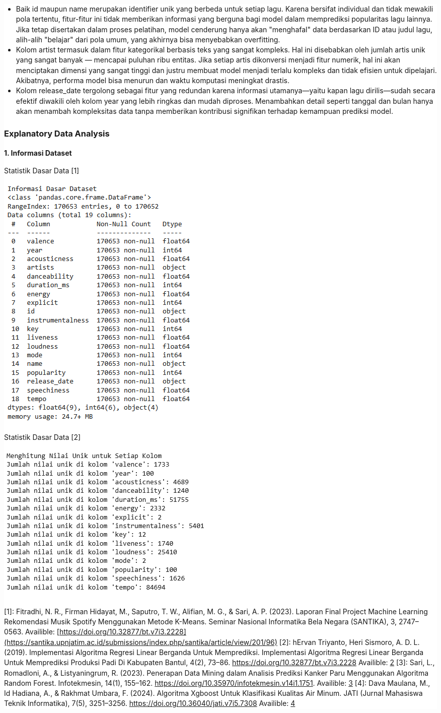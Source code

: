 - Baik id maupun name merupakan identifier unik yang berbeda untuk setiap lagu. Karena bersifat individual dan tidak mewakili pola tertentu, fitur-fitur ini tidak memberikan informasi yang berguna bagi model dalam memprediksi popularitas lagu lainnya. Jika tetap disertakan dalam proses pelatihan, model cenderung hanya akan "menghafal" data berdasarkan ID atau judul lagu, alih-alih "belajar" dari pola umum, yang akhirnya bisa menyebabkan overfitting.
- Kolom artist termasuk dalam fitur kategorikal berbasis teks yang sangat kompleks. Hal ini disebabkan oleh jumlah artis unik yang sangat banyak — mencapai puluhan ribu entitas. Jika setiap artis dikonversi menjadi fitur numerik, hal ini akan menciptakan dimensi yang sangat tinggi dan justru membuat model menjadi terlalu kompleks dan tidak efisien untuk dipelajari. Akibatnya, performa model bisa menurun dan waktu komputasi meningkat drastis.
- Kolom release_date tergolong sebagai fitur yang redundan karena informasi utamanya—yaitu kapan lagu dirilis—sudah secara efektif diwakili oleh kolom year yang lebih ringkas dan mudah diproses. Menambahkan detail seperti tanggal dan bulan hanya akan menambah kompleksitas data tanpa memberikan kontribusi signifikan terhadap kemampuan prediksi model.

### Explanatory Data Analysis

**1. Informasi Dataset**

Statistik Dasar Data [1]

![Statistik Dasar 1](https://raw.githubusercontent.com/almachn/TERAPAN-1/main/assets/dasar-1.png)

Statistik Dasar Data [2]

![Statistik Dasar 2](https://raw.githubusercontent.com/almachn/TERAPAN-1/main/assets/dasar-2.png)

[1]: Fitradhi, N. R., Firman Hidayat, M., Saputro, T. W., Alifian, M. G., & Sari, A. P. (2023). Laporan Final Project Machine Learning Rekomendasi Musik Spotify Menggunakan Metode K-Means. Seminar Nasional Informatika Bela Negara (SANTIKA), 3, 2747–0563. Availible: [https://doi.org/10.32877/bt.v7i3.2228](https://santika.upnjatim.ac.id/submissions/index.php/santika/article/view/201/96)
[2]: hErvan Triyanto, Heri Sismoro, A. D. L. (2019). Implementasi Algoritma Regresi Linear Berganda Untuk Memprediksi. Implementasi Algoritma Regresi Linear Berganda Untuk Memprediksi Produksi Padi Di Kabupaten Bantul, 4(2), 73–86. https://doi.org/10.32877/bt.v7i3.2228 Availible: [2](https://doi.org/10.32877/bt.v7i3.2228)
[3]: Sari, L., Romadloni, A., & Listyaningrum, R. (2023). Penerapan Data Mining dalam Analisis Prediksi Kanker Paru Menggunakan Algoritma Random Forest. Infotekmesin, 14(1), 155–162. https://doi.org/10.35970/infotekmesin.v14i1.1751. Availible: [3](https://doi.org/10.35970/infotekmesin.v14i1.1751)
[4]: Dava Maulana, M., Id Hadiana, A., & Rakhmat Umbara, F. (2024). Algoritma Xgboost Untuk Klasifikasi Kualitas Air Minum. JATI (Jurnal Mahasiswa Teknik Informatika), 7(5), 3251–3256. https://doi.org/10.36040/jati.v7i5.7308 Availible: [4](https://doi.org/10.36040/jati.v7i5.7308)